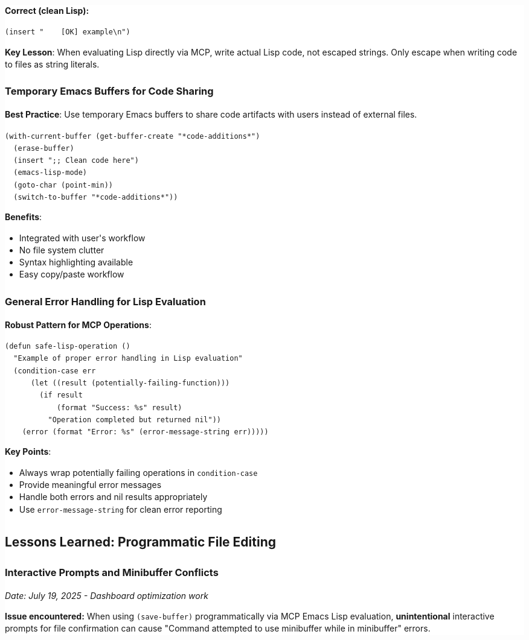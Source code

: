 **Correct (clean Lisp):**
```elisp
(insert "    [OK] example\n")
```

**Key Lesson**: When evaluating Lisp directly via MCP, write actual Lisp code, not escaped strings. Only escape when writing code to files as string literals.

### Temporary Emacs Buffers for Code Sharing

**Best Practice**: Use temporary Emacs buffers to share code artifacts with users instead of external files.

```elisp
(with-current-buffer (get-buffer-create "*code-additions*")
  (erase-buffer)
  (insert ";; Clean code here")
  (emacs-lisp-mode)
  (goto-char (point-min))
  (switch-to-buffer "*code-additions*"))
```

**Benefits**:
- Integrated with user's workflow
- No file system clutter
- Syntax highlighting available
- Easy copy/paste workflow

### General Error Handling for Lisp Evaluation

**Robust Pattern for MCP Operations**:
```elisp
(defun safe-lisp-operation ()
  "Example of proper error handling in Lisp evaluation"
  (condition-case err
      (let ((result (potentially-failing-function)))
        (if result
            (format "Success: %s" result)
          "Operation completed but returned nil"))
    (error (format "Error: %s" (error-message-string err)))))
```

**Key Points**:
- Always wrap potentially failing operations in `condition-case`
- Provide meaningful error messages
- Handle both errors and nil results appropriately
- Use `error-message-string` for clean error reporting

## Lessons Learned: Programmatic File Editing

### Interactive Prompts and Minibuffer Conflicts
*Date: July 19, 2025 - Dashboard optimization work*

**Issue encountered:** When using `(save-buffer)` programmatically via MCP Emacs Lisp evaluation, **unintentional** interactive prompts for file confirmation can cause "Command attempted to use minibuffer while in minibuffer" errors.
